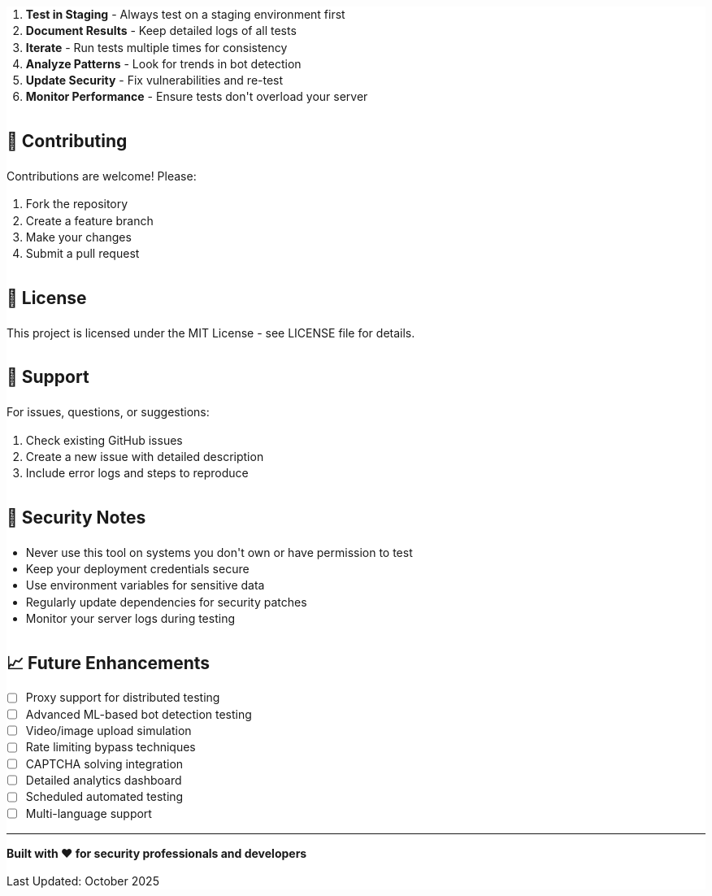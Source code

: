 1. **Test in Staging** - Always test on a staging environment first
2. **Document Results** - Keep detailed logs of all tests
3. **Iterate** - Run tests multiple times for consistency
4. **Analyze Patterns** - Look for trends in bot detection
5. **Update Security** - Fix vulnerabilities and re-test
6. **Monitor Performance** - Ensure tests don't overload your server

## 🤝 Contributing

Contributions are welcome! Please:

1. Fork the repository
2. Create a feature branch
3. Make your changes
4. Submit a pull request

## 📄 License

This project is licensed under the MIT License - see LICENSE file for details.

## 🙋 Support

For issues, questions, or suggestions:

1. Check existing GitHub issues
2. Create a new issue with detailed description
3. Include error logs and steps to reproduce

## 🔐 Security Notes

- Never use this tool on systems you don't own or have permission to test
- Keep your deployment credentials secure
- Use environment variables for sensitive data
- Regularly update dependencies for security patches
- Monitor your server logs during testing

## 📈 Future Enhancements

- [ ] Proxy support for distributed testing
- [ ] Advanced ML-based bot detection testing
- [ ] Video/image upload simulation
- [ ] Rate limiting bypass techniques
- [ ] CAPTCHA solving integration
- [ ] Detailed analytics dashboard
- [ ] Scheduled automated testing
- [ ] Multi-language support

---

**Built with ❤️ for security professionals and developers**

Last Updated: October 2025
